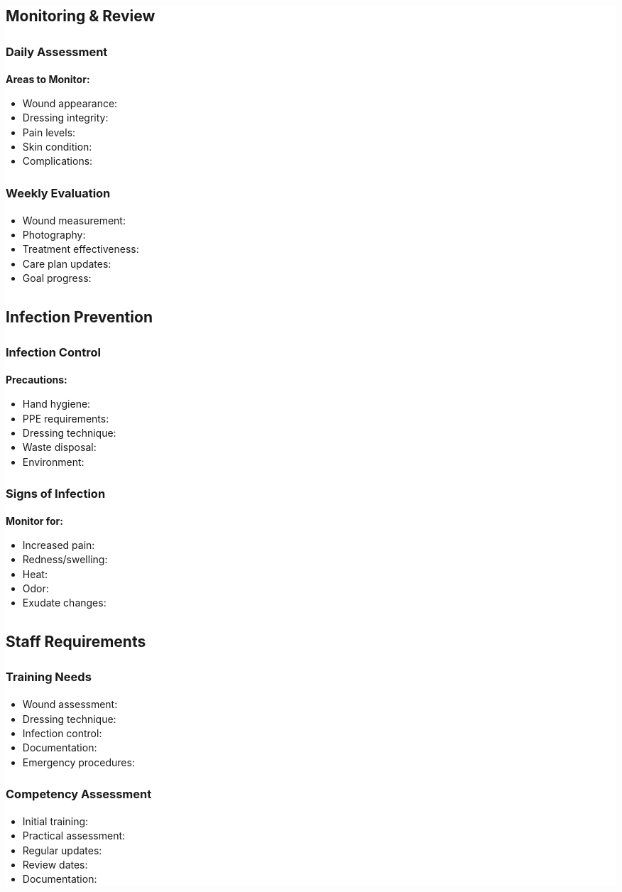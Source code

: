 ## Monitoring & Review

### Daily Assessment
**Areas to Monitor:**
- Wound appearance:
- Dressing integrity:
- Pain levels:
- Skin condition:
- Complications:

### Weekly Evaluation
- Wound measurement:
- Photography:
- Treatment effectiveness:
- Care plan updates:
- Goal progress:

## Infection Prevention

### Infection Control
**Precautions:**
- Hand hygiene:
- PPE requirements:
- Dressing technique:
- Waste disposal:
- Environment:

### Signs of Infection
**Monitor for:**
- Increased pain:
- Redness/swelling:
- Heat:
- Odor:
- Exudate changes:

## Staff Requirements

### Training Needs
- Wound assessment:
- Dressing technique:
- Infection control:
- Documentation:
- Emergency procedures:

### Competency Assessment
- Initial training:
- Practical assessment:
- Regular updates:
- Review dates:
- Documentation:
